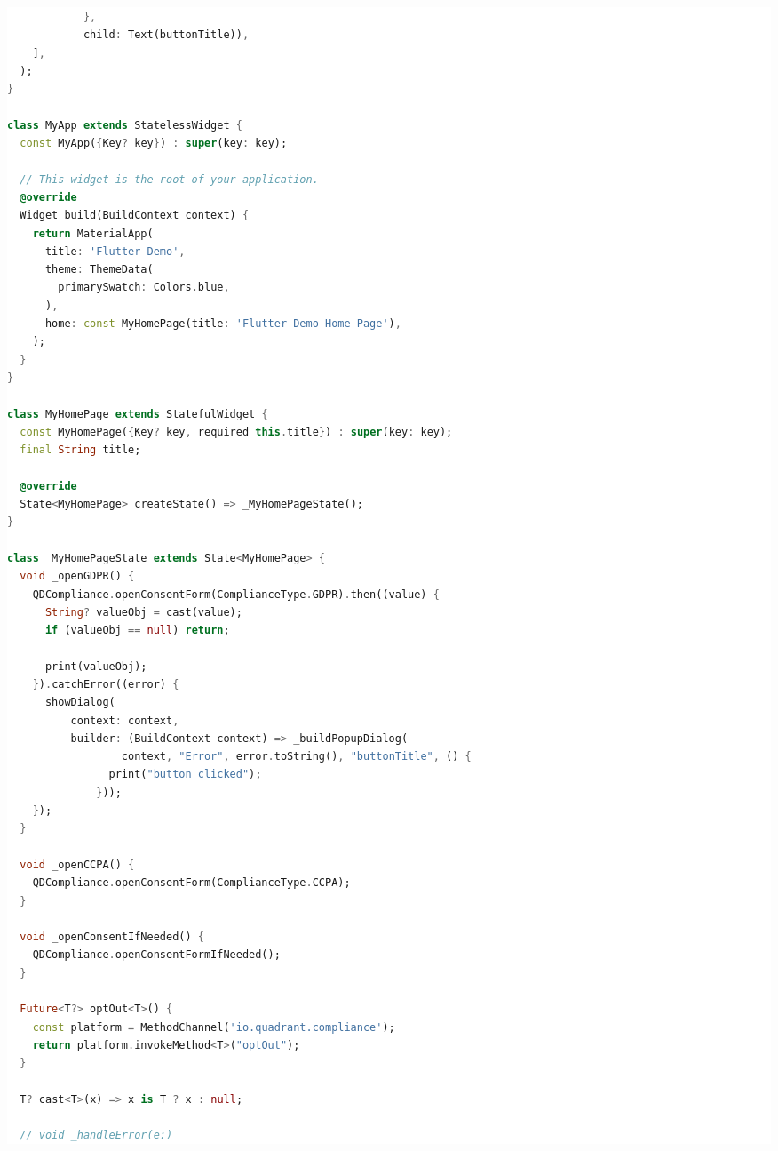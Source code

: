 ```dart
            },
            child: Text(buttonTitle)),
    ],
  );
}

class MyApp extends StatelessWidget {
  const MyApp({Key? key}) : super(key: key);

  // This widget is the root of your application.
  @override
  Widget build(BuildContext context) {
    return MaterialApp(
      title: 'Flutter Demo',
      theme: ThemeData(
        primarySwatch: Colors.blue,
      ),
      home: const MyHomePage(title: 'Flutter Demo Home Page'),
    );
  }
}

class MyHomePage extends StatefulWidget {
  const MyHomePage({Key? key, required this.title}) : super(key: key);
  final String title;

  @override
  State<MyHomePage> createState() => _MyHomePageState();
}

class _MyHomePageState extends State<MyHomePage> {
  void _openGDPR() {
    QDCompliance.openConsentForm(ComplianceType.GDPR).then((value) {
      String? valueObj = cast(value);
      if (valueObj == null) return;

      print(valueObj);
    }).catchError((error) {
      showDialog(
          context: context,
          builder: (BuildContext context) => _buildPopupDialog(
                  context, "Error", error.toString(), "buttonTitle", () {
                print("button clicked");
              }));
    });
  }

  void _openCCPA() {
    QDCompliance.openConsentForm(ComplianceType.CCPA);
  }

  void _openConsentIfNeeded() {
    QDCompliance.openConsentFormIfNeeded();
  }

  Future<T?> optOut<T>() {
    const platform = MethodChannel('io.quadrant.compliance');
    return platform.invokeMethod<T>("optOut");
  }

  T? cast<T>(x) => x is T ? x : null;

  // void _handleError(e:)
```